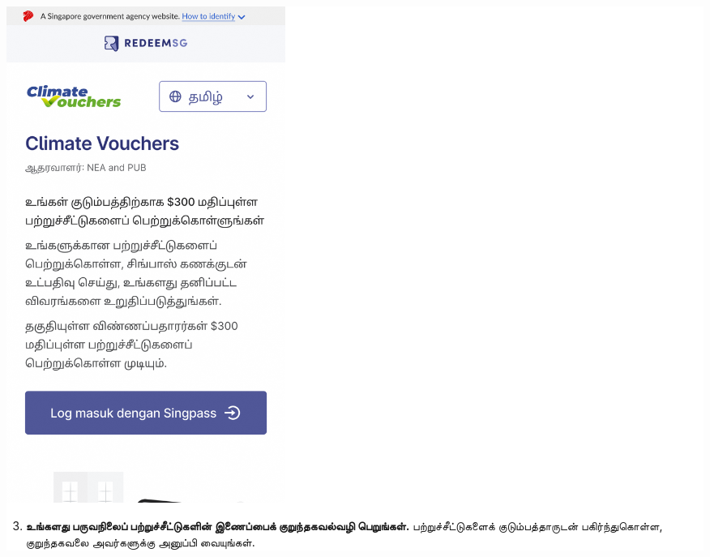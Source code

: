 <img style="width: 40%;" height="auto" width="100%" alt="" src="/images/ECFHP TM/TM__11_.png">
</div>
<ol start="3" data-tight="true" class="tight">
<li>
	<p><strong>உங்களது பருவநிலைப் பற்றுச்சீட்டுகளின் இணைப்பைக் குறுந்தகவல்வழி பெறுங்கள்.</strong>
பற்றுச்சீட்டுகளைக் குடும்பத்தாருடன் பகிர்ந்துகொள்ள, குறுந்தகவலை அவர்களுக்கு
அனுப்பி வையுங்கள்.</p>
</li>
</ol>
<div class="isomer-image-wrapper">